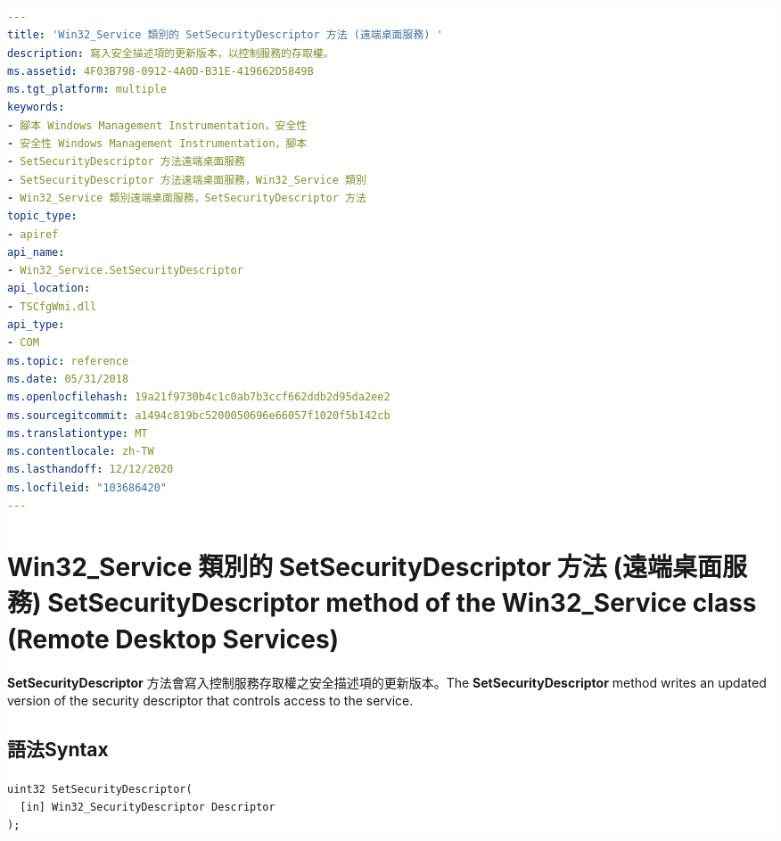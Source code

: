 ```yaml
---
title: 'Win32_Service 類別的 SetSecurityDescriptor 方法 (遠端桌面服務) '
description: 寫入安全描述項的更新版本，以控制服務的存取權。
ms.assetid: 4F03B798-0912-4A0D-B31E-419662D5849B
ms.tgt_platform: multiple
keywords:
- 腳本 Windows Management Instrumentation，安全性
- 安全性 Windows Management Instrumentation，腳本
- SetSecurityDescriptor 方法遠端桌面服務
- SetSecurityDescriptor 方法遠端桌面服務，Win32_Service 類別
- Win32_Service 類別遠端桌面服務，SetSecurityDescriptor 方法
topic_type:
- apiref
api_name:
- Win32_Service.SetSecurityDescriptor
api_location:
- TSCfgWmi.dll
api_type:
- COM
ms.topic: reference
ms.date: 05/31/2018
ms.openlocfilehash: 19a21f9730b4c1c0ab7b3ccf662ddb2d95da2ee2
ms.sourcegitcommit: a1494c819bc5200050696e66057f1020f5b142cb
ms.translationtype: MT
ms.contentlocale: zh-TW
ms.lasthandoff: 12/12/2020
ms.locfileid: "103686420"
---
```

# <a name="setsecuritydescriptor-method-of-the-win32_service-class-remote-desktop-services"></a><span data-ttu-id="bd24f-108">Win32_Service 類別的 SetSecurityDescriptor 方法 (遠端桌面服務) </span><span class="sxs-lookup"><span data-stu-id="bd24f-108">SetSecurityDescriptor method of the Win32_Service class (Remote Desktop Services)</span></span>

<span data-ttu-id="bd24f-109">**SetSecurityDescriptor** 方法會寫入控制服務存取權之安全描述項的更新版本。</span><span class="sxs-lookup"><span data-stu-id="bd24f-109">The **SetSecurityDescriptor** method writes an updated version of the security descriptor that controls access to the service.</span></span>

## <a name="syntax"></a><span data-ttu-id="bd24f-110">語法</span><span class="sxs-lookup"><span data-stu-id="bd24f-110">Syntax</span></span>


```mof
uint32 SetSecurityDescriptor(
  [in] Win32_SecurityDescriptor Descriptor
);
```
